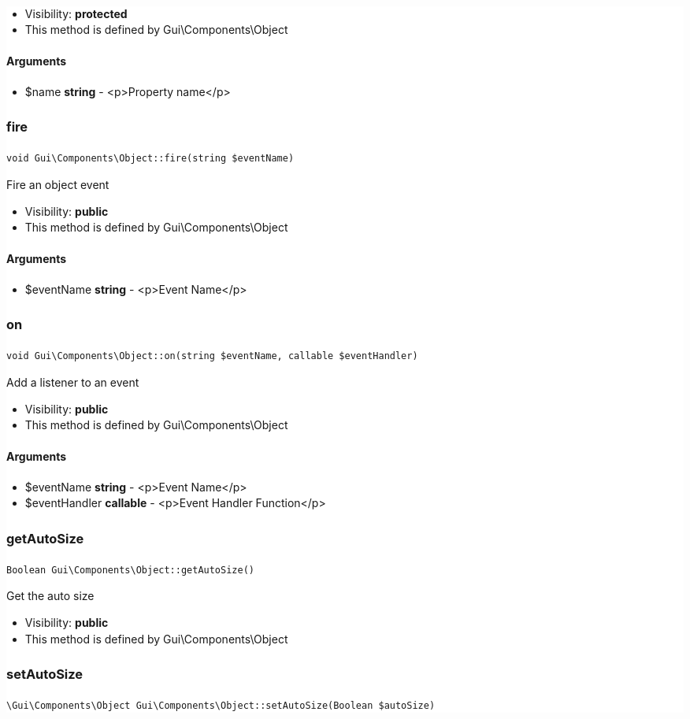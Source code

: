 

* Visibility: **protected**
* This method is defined by Gui\Components\Object


#### Arguments
* $name **string** - &lt;p&gt;Property name&lt;/p&gt;



### fire

    void Gui\Components\Object::fire(string $eventName)

Fire an object event



* Visibility: **public**
* This method is defined by Gui\Components\Object


#### Arguments
* $eventName **string** - &lt;p&gt;Event Name&lt;/p&gt;



### on

    void Gui\Components\Object::on(string $eventName, callable $eventHandler)

Add a listener to an event



* Visibility: **public**
* This method is defined by Gui\Components\Object


#### Arguments
* $eventName **string** - &lt;p&gt;Event Name&lt;/p&gt;
* $eventHandler **callable** - &lt;p&gt;Event Handler Function&lt;/p&gt;



### getAutoSize

    Boolean Gui\Components\Object::getAutoSize()

Get the auto size



* Visibility: **public**
* This method is defined by Gui\Components\Object




### setAutoSize

    \Gui\Components\Object Gui\Components\Object::setAutoSize(Boolean $autoSize)
